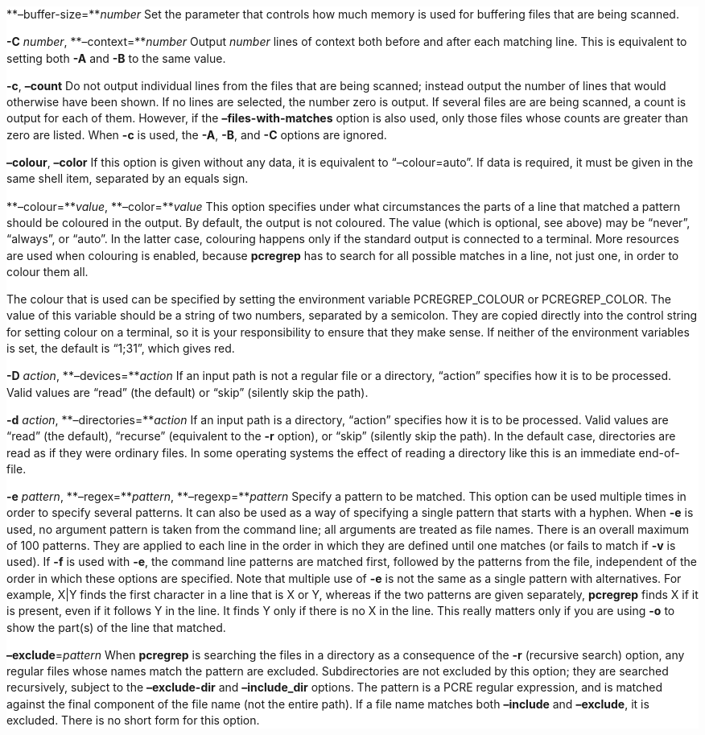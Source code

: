 **–buffer-size=***number* Set the parameter that controls how much memory is used for buffering files that are being scanned.

**-C** *number*, **–context=***number* Output *number* lines of context both before and after each matching line. This is equivalent to setting both **-A** and **-B** to the same value.

**-c**, **–count** Do not output individual lines from the files that are being scanned; instead output the number of lines that would otherwise have been shown. If no lines are selected, the number zero is output. If several files are are being scanned, a count is output for each of them. However, if the **–files-with-matches** option is also used, only those files whose counts are greater than zero are listed. When **-c** is used, the **-A**, **-B**, and **-C** options are ignored.

**–colour**, **–color** If this option is given without any data, it is equivalent to “–colour=auto”. If data is required, it must be given in the same shell item, separated by an equals sign.

**–colour=***value*, **–color=***value* This option specifies under what circumstances the parts of a line that matched a pattern should be coloured in the output. By default, the output is not coloured. The value (which is optional, see above) may be “never”, “always”, or “auto”. In the latter case, colouring happens only if the standard output is connected to a terminal. More resources are used when colouring is enabled, because **pcregrep** has to search for all possible matches in a line, not just one, in order to colour them all.

The colour that is used can be specified by setting the environment variable PCREGREP\_COLOUR or PCREGREP\_COLOR. The value of this variable should be a string of two numbers, separated by a semicolon. They are copied directly into the control string for setting colour on a terminal, so it is your responsibility to ensure that they make sense. If neither of the environment variables is set, the default is “1;31”, which gives red.

**-D** *action*, **–devices=***action* If an input path is not a regular file or a directory, “action” specifies how it is to be processed. Valid values are “read” (the default) or “skip” (silently skip the path).

**-d** *action*, **–directories=***action* If an input path is a directory, “action” specifies how it is to be processed. Valid values are “read” (the default), “recurse” (equivalent to the **-r** option), or “skip” (silently skip the path). In the default case, directories are read as if they were ordinary files. In some operating systems the effect of reading a directory like this is an immediate end-of-file.

**-e** *pattern*, **–regex=***pattern*, **–regexp=***pattern* Specify a pattern to be matched. This option can be used multiple times in order to specify several patterns. It can also be used as a way of specifying a single pattern that starts with a hyphen. When **-e** is used, no argument pattern is taken from the command line; all arguments are treated as file names. There is an overall maximum of 100 patterns. They are applied to each line in the order in which they are defined until one matches (or fails to match if **-v** is used). If **-f** is used with **-e**, the command line patterns are matched first, followed by the patterns from the file, independent of the order in which these options are specified. Note that multiple use of **-e** is not the same as a single pattern with alternatives. For example, X|Y finds the first character in a line that is X or Y, whereas if the two patterns are given separately, **pcregrep** finds X if it is present, even if it follows Y in the line. It finds Y only if there is no X in the line. This really matters only if you are using **-o** to show the part(s) of the line that matched.

**–exclude**=*pattern* When **pcregrep** is searching the files in a directory as a consequence of the **-r** (recursive search) option, any regular files whose names match the pattern are excluded. Subdirectories are not excluded by this option; they are searched recursively, subject to the **–exclude-dir** and **–include\_dir** options. The pattern is a PCRE regular expression, and is matched against the final component of the file name (not the entire path). If a file name matches both **–include** and **–exclude**, it is excluded. There is no short form for this option.
